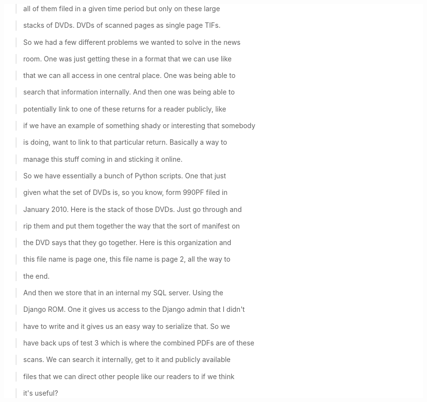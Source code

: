 
>all of them filed in a given time period but only on these large  


>stacks of DVDs.  DVDs of scanned pages as single page TIFs.  


>So we had a few different problems we wanted to solve in the news  


>room.  One was just getting these in a format that we can use like  


>that we can all access in one central place.  One was being able to  


>search that information internally.  And then one was being able to  


>potentially link to one of these returns for a reader publicly, like  


>if we have an example of something shady or interesting that somebody  


>is doing, want to link to that particular return.  Basically a way to  


>manage this stuff coming in and sticking it online.  


>So we have essentially a bunch of Python scripts.  One that just  


>given what the set of DVDs is, so you know, form 990PF filed in  


>January 2010.  Here is the stack of those DVDs.  Just go through and  


>rip them and put them together the way that the sort of manifest on  


>the DVD says that they go together.  Here is this organization and  


>this file name is page one, this file name is page 2, all the way to  


>the end.  


>And then we store that in an internal my SQL server.  Using the  


>Django ROM.  One it gives us access to the Django admin that I didn't  


>have to write and it gives us an easy way to serialize that.  So we  


>have back ups of test 3 which is where the combined PDFs are of these  


>scans.  We can search it internally, get to it and publicly available  


>files that we can direct other people like our readers to if we think  


>it's useful?  

